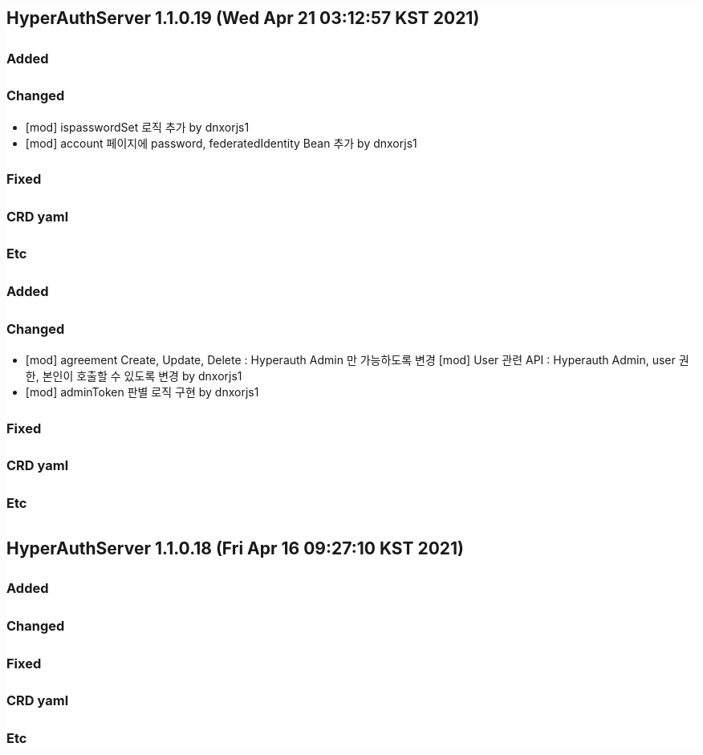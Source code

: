 



## HyperAuthServer 1.1.0.19 (Wed Apr 21 03:12:57 KST 2021)

### Added

### Changed
  - [mod] ispasswordSet 로직 추가 by dnxorjs1
  - [mod] account 페이지에 password, federatedIdentity Bean 추가 by dnxorjs1

### Fixed

### CRD yaml

### Etc



### Added

### Changed
  - [mod] agreement Create, Update, Delete : Hyperauth Admin 만 가능하도록 변경 [mod] User 관련 API : Hyperauth Admin, user 권한, 본인이 호출할 수 있도록 변경 by dnxorjs1
  - [mod] adminToken 판별 로직 구현 by dnxorjs1

### Fixed

### CRD yaml

### Etc





## HyperAuthServer 1.1.0.18 (Fri Apr 16 09:27:10 KST 2021)

### Added

### Changed

### Fixed

### CRD yaml

### Etc


